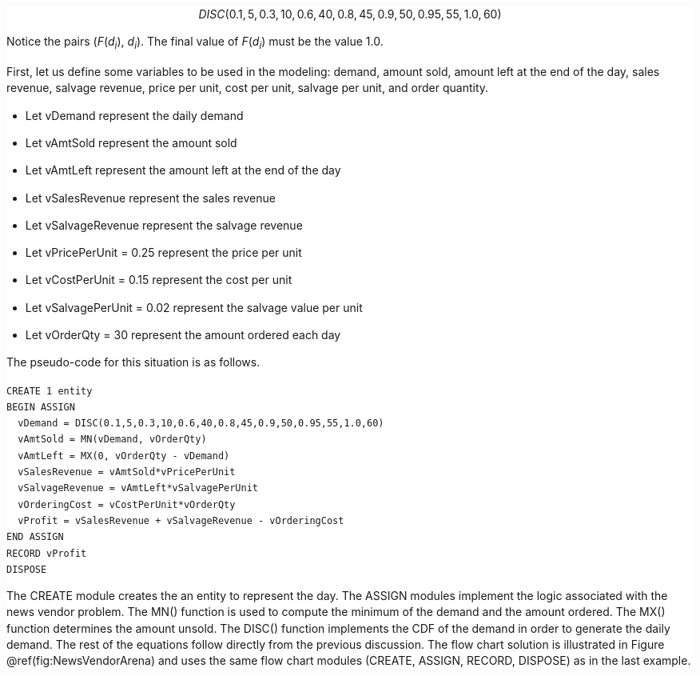 $$\textit{DISC}(0.1,5,0.3,10,0.6,40,0.8,45,0.9,50,0.95,55,1.0,60)$$

Notice the pairs ($F(d_{i})$, $d_{i}$). The final value of $F(d_{i})$
must be the value 1.0.

First, let us define some variables to be used in the modeling: demand,
amount sold, amount left at the end of the day, sales revenue, salvage
revenue, price per unit, cost per unit, salvage per unit, and order
quantity.

-   Let vDemand represent the daily demand

-   Let vAmtSold represent the amount sold

-   Let vAmtLeft represent the amount left at the end of the day

-   Let vSalesRevenue represent the sales revenue

-   Let vSalvageRevenue represent the salvage revenue

-   Let vPricePerUnit = 0.25 represent the price per unit

-   Let vCostPerUnit = 0.15 represent the cost per unit

-   Let vSalvagePerUnit = 0.02 represent the salvage value per unit

-   Let vOrderQty = 30 represent the amount ordered each day

The pseudo-code for this situation is as follows. 

```
CREATE 1 entity
BEGIN ASSIGN
  vDemand = DISC(0.1,5,0.3,10,0.6,40,0.8,45,0.9,50,0.95,55,1.0,60) 
  vAmtSold = MN(vDemand, vOrderQty) 
  vAmtLeft = MX(0, vOrderQty - vDemand)
  vSalesRevenue = vAmtSold*vPricePerUnit 
  vSalvageRevenue = vAmtLeft*vSalvagePerUnit 
  vOrderingCost = vCostPerUnit*vOrderQty
  vProfit = vSalesRevenue + vSalvageRevenue - vOrderingCost
END ASSIGN
RECORD vProfit
DISPOSE
```

The CREATE module creates the an entity to
represent the day. The ASSIGN modules implement the logic associated
with the news vendor problem. The MN() function is used to compute the
minimum of the demand and the amount ordered. The MX() function
determines the amount unsold. The DISC() function implements the CDF of
the demand in order to generate the daily demand. The rest of the
equations follow directly from the previous discussion. The flow
chart solution is illustrated in Figure \@ref(fig:NewsVendorArena) and uses the same flow chart modules (CREATE, ASSIGN, RECORD, DISPOSE) as in the last example.

<div class="figure" style="text-align: center">